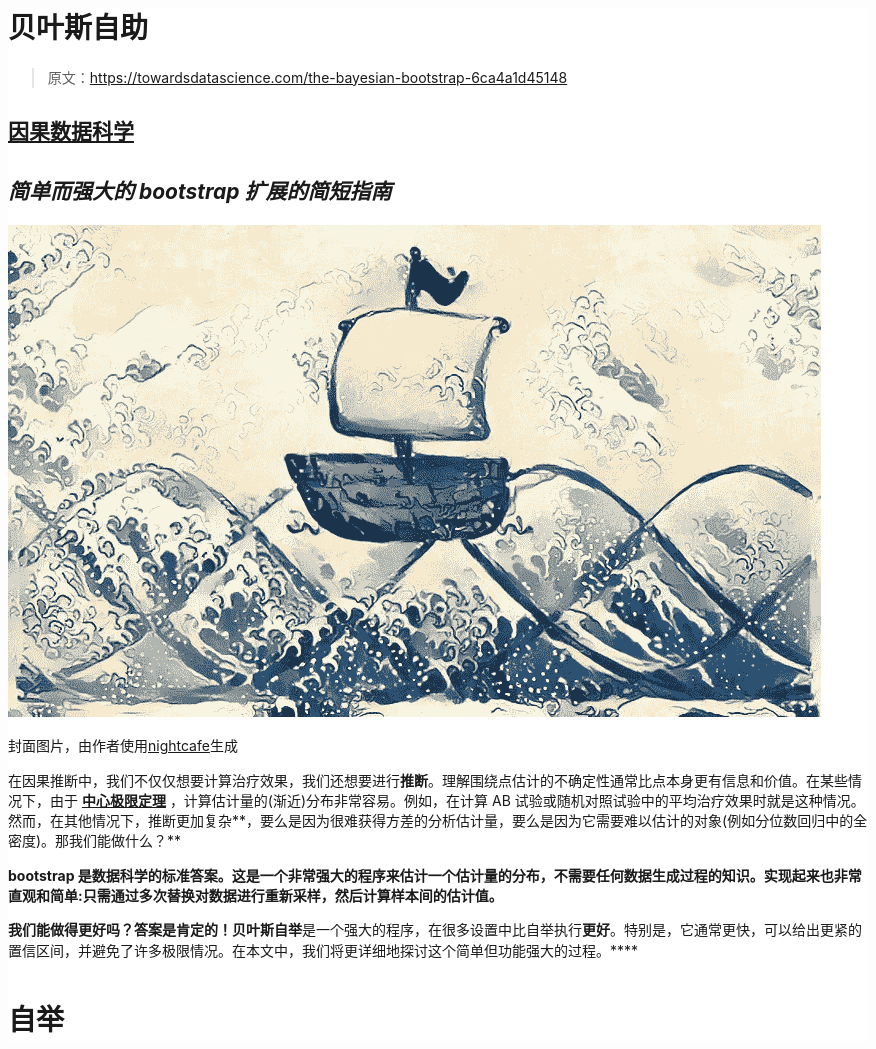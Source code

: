 # 贝叶斯自助

> 原文：<https://towardsdatascience.com/the-bayesian-bootstrap-6ca4a1d45148>

## [因果数据科学](https://towardsdatascience.com/tagged/causal-data-science)

## *简单而强大的 bootstrap 扩展的简短指南*

![](img/f97412551e919ce6038e76ff5775272f.png)

封面图片，由作者使用[nightcafe](https://creator.nightcafe.studio/)生成

在因果推断中，我们不仅仅想要计算治疗效果，我们还想要进行**推断**。理解围绕点估计的不确定性通常比点本身更有信息和价值。在某些情况下，由于 [**中心极限定理**](https://en.wikipedia.org/wiki/Central_limit_theorem) ，计算估计量的(渐近)分布非常容易。例如，在计算 AB 试验或随机对照试验中的平均治疗效果时就是这种情况。然而，在其他情况下，推断更加复杂**，要么是因为很难获得方差的分析估计量，要么是因为它需要难以估计的对象(例如分位数回归中的全密度)。那我们能做什么？**

****bootstrap** 是数据科学的标准答案。这是一个非常强大的程序来估计一个估计量的分布，不需要任何数据生成过程的知识。实现起来也非常**直观和简单**:只需通过多次替换对数据进行重新采样，然后计算样本间的估计值。**

**我们能做得更好吗？答案是肯定的！贝叶斯自举**是一个强大的程序，在很多设置中比自举执行**更好**。特别是，它通常更快，可以给出更紧的置信区间，并避免了许多极限情况。在本文中，我们将更详细地探讨这个简单但功能强大的过程。****

# **自举**
